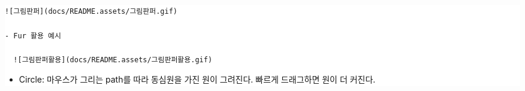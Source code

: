     ![그림판퍼](docs/README.assets/그림판퍼.gif)

    - Fur 활용 예시

      ![그림판퍼활용](docs/README.assets/그림판퍼활용.gif)

  

  - Circle: 마우스가 그리는 path를 따라 동심원을 가진 원이 그려진다. 빠르게 드래그하면 원이 더 커진다.
